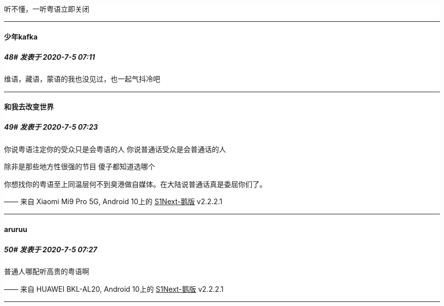


听不懂，一听粤语立即关闭







-----

####  少年kafka  
##### 48#       发表于 2020-7-5 07:11




维语，藏语，蒙语的我也没见过，也一起气抖冷吧







-----

####  和我去改变世界  
##### 49#       发表于 2020-7-5 07:23




你说粤语注定你的受众只是会粤语的人
你说普通话受众是会普通话的人

除非是那些地方性很强的节目 傻子都知道选哪个

你想找你的粤语至上同温层何不到臭港做自媒体。在大陆说普通话真是委屈你们了。

—— 来自 Xiaomi Mi9 Pro 5G, Android 10上的 [S1Next-鹅版](https://github.com/ykrank/S1-Next/releases) v2.2.2.1







-----

####  aruruu  
##### 50#       发表于 2020-7-5 07:27




普通人哪配听高贵的粤语啊

—— 来自 HUAWEI BKL-AL20, Android 10上的 [S1Next-鹅版](https://github.com/ykrank/S1-Next/releases) v2.2.2.1







-----
